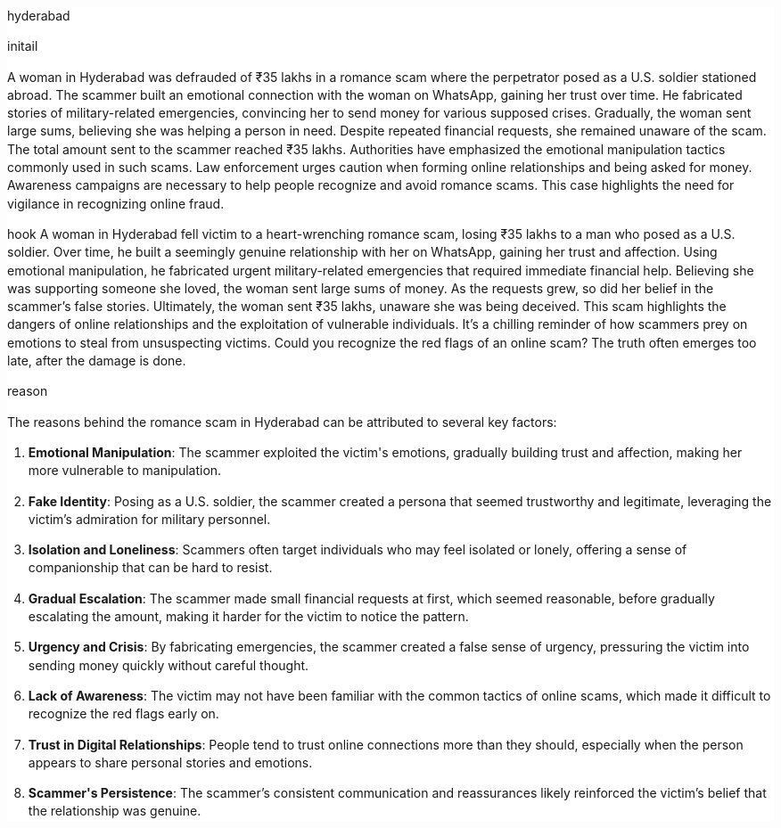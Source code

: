 



hyderabad 


initail 

A woman in Hyderabad was defrauded of ₹35 lakhs in a romance scam where the perpetrator posed as a U.S. soldier stationed abroad. The scammer built an emotional connection with the woman on WhatsApp, gaining her trust over time. He fabricated stories of military-related emergencies, convincing her to send money for various supposed crises. Gradually, the woman sent large sums, believing she was helping a person in need. Despite repeated financial requests, she remained unaware of the scam. The total amount sent to the scammer reached ₹35 lakhs. Authorities have emphasized the emotional manipulation tactics commonly used in such scams. Law enforcement urges caution when forming online relationships and being asked for money. Awareness campaigns are necessary to help people recognize and avoid romance scams. This case highlights the need for vigilance in recognizing online fraud.


hook 
A woman in Hyderabad fell victim to a heart-wrenching romance scam, losing ₹35 lakhs to a man who posed as a U.S. soldier. Over time, he built a seemingly genuine relationship with her on WhatsApp, gaining her trust and affection. Using emotional manipulation, he fabricated urgent military-related emergencies that required immediate financial help. Believing she was supporting someone she loved, the woman sent large sums of money. As the requests grew, so did her belief in the scammer’s false stories. Ultimately, the woman sent ₹35 lakhs, unaware she was being deceived. This scam highlights the dangers of online relationships and the exploitation of vulnerable individuals. It’s a chilling reminder of how scammers prey on emotions to steal from unsuspecting victims. Could you recognize the red flags of an online scam? The truth often emerges too late, after the damage is done.



reason 

The reasons behind the romance scam in Hyderabad can be attributed to several key factors:

1. **Emotional Manipulation**: The scammer exploited the victim's emotions, gradually building trust and affection, making her more vulnerable to manipulation.
  
2. **Fake Identity**: Posing as a U.S. soldier, the scammer created a persona that seemed trustworthy and legitimate, leveraging the victim’s admiration for military personnel.

3. **Isolation and Loneliness**: Scammers often target individuals who may feel isolated or lonely, offering a sense of companionship that can be hard to resist.

4. **Gradual Escalation**: The scammer made small financial requests at first, which seemed reasonable, before gradually escalating the amount, making it harder for the victim to notice the pattern.

5. **Urgency and Crisis**: By fabricating emergencies, the scammer created a false sense of urgency, pressuring the victim into sending money quickly without careful thought.

6. **Lack of Awareness**: The victim may not have been familiar with the common tactics of online scams, which made it difficult to recognize the red flags early on.

7. **Trust in Digital Relationships**: People tend to trust online connections more than they should, especially when the person appears to share personal stories and emotions.

8. **Scammer's Persistence**: The scammer’s consistent communication and reassurances likely reinforced the victim’s belief that the relationship was genuine.
